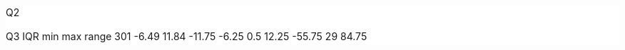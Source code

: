 Q2
</th>
<th style="text-align:right;">
Q3
</th>
<th style="text-align:right;">
IQR
</th>
<th style="text-align:right;">
min
</th>
<th style="text-align:right;">
max
</th>
<th style="text-align:right;">
range
</th>
</tr>
</thead>
<tbody>
<tr>
<td style="text-align:right;">
301
</td>
<td style="text-align:right;">
-6.49
</td>
<td style="text-align:right;">
11.84
</td>
<td style="text-align:right;">
-11.75
</td>
<td style="text-align:right;">
-6.25
</td>
<td style="text-align:right;">
0.5
</td>
<td style="text-align:right;">
12.25
</td>
<td style="text-align:right;">
-55.75
</td>
<td style="text-align:right;">
29
</td>
<td style="text-align:right;">
84.75
</td>
</tr>
</tbody>
</table>
